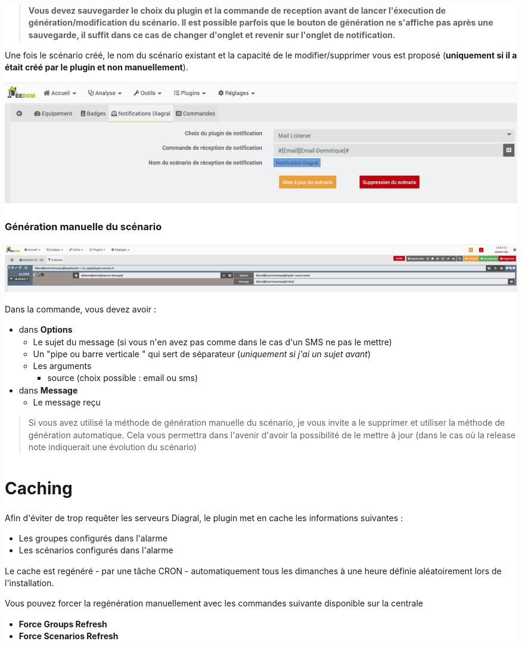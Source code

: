 > __Vous devez sauvegarder le choix du plugin et la commande de reception avant de lancer l'éxecution de génération/modification du scénario. Il est possible parfois que le bouton de génération ne s'affiche pas après une sauvegarde, il suffit dans ce cas de changer d'onglet et revenir sur l'onglet de notification.__

Une fois le scénario créé, le nom du scénario existant et la capacité de le modifier/supprimer vous est proposé (__uniquement si il a était créé par le plugin et non manuellement__).

![Modification/Suppression pour Scénario de réception Diagral](images/NotificationScenarioModifSupp.png)

### Génération manuelle du scénario

![Exemple de scénario avec le plugin Mail Listener](images/ScenarioImporterMessage.png)

Dans la commande, vous devez avoir :
- dans __Options__
  - Le sujet du message (si vous n'en avez pas comme dans le cas d'un SMS ne pas le mettre)
  - Un "pipe ou barre verticale " qui sert de séparateur (_uniquement si j'ai un sujet avant_)
  - Les arguments
    - source (choix possible : email ou sms)
- dans __Message__
  - Le message reçu

> Si vous avez utilisé la méthode de génération manuelle du scénario, je vous invite a le supprimer et utiliser la méthode de génération automatique. Cela vous permettra dans l'avenir d'avoir la possibilité de le mettre à jour (dans le cas où la release note indiquerait une évolution du scénario)

# Caching

Afin d'éviter de trop requêter les serveurs Diagral, le plugin met en cache les informations suivantes :
-   Les groupes configurés dans l'alarme
-   Les scénarios configurés dans l'alarme

Le cache est regénéré - par une tâche CRON - automatiquement tous les dimanches à une heure définie aléatoirement lors de l'installation.

Vous pouvez forcer la regénération manuellement avec les commandes suivante disponible sur la centrale
-   __Force Groups Refresh__ 
-   __Force Scenarios Refresh__
